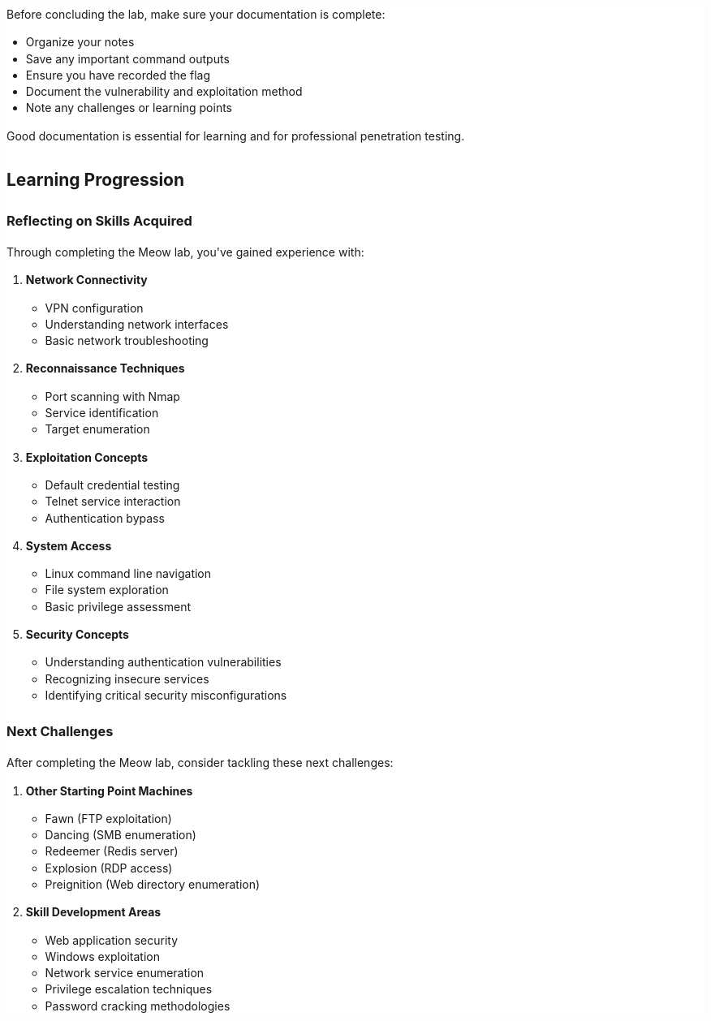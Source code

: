 Before concluding the lab, make sure your documentation is complete:

- Organize your notes
- Save any important command outputs
- Ensure you have recorded the flag
- Document the vulnerability and exploitation method
- Note any challenges or learning points

Good documentation is essential for learning and for professional penetration testing.

## Learning Progression

### Reflecting on Skills Acquired

Through completing the Meow lab, you've gained experience with:

1. **Network Connectivity**
   - VPN configuration
   - Understanding network interfaces
   - Basic network troubleshooting

2. **Reconnaissance Techniques**
   - Port scanning with Nmap
   - Service identification
   - Target enumeration

3. **Exploitation Concepts**
   - Default credential testing
   - Telnet service interaction
   - Authentication bypass

4. **System Access**
   - Linux command line navigation
   - File system exploration
   - Basic privilege assessment

5. **Security Concepts**
   - Understanding authentication vulnerabilities
   - Recognizing insecure services
   - Identifying critical security misconfigurations

### Next Challenges

After completing the Meow lab, consider tackling these next challenges:

1. **Other Starting Point Machines**
   - Fawn (FTP exploitation)
   - Dancing (SMB enumeration)
   - Redeemer (Redis server)
   - Explosion (RDP access)
   - Preignition (Web directory enumeration)

2. **Skill Development Areas**
   - Web application security
   - Windows exploitation
   - Network service enumeration
   - Privilege escalation techniques
   - Password cracking methodologies
